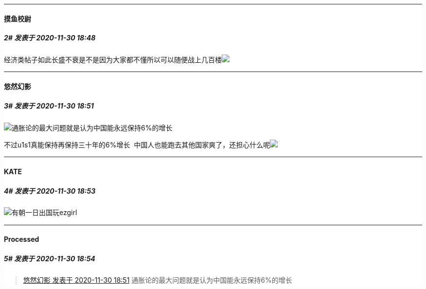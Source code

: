




*****

####  摸鱼校尉  
##### 2#       发表于 2020-11-30 18:48




经济类帖子如此长盛不衰是不是因为大家都不懂所以可以随便战上几百楼<img src="https://static.saraba1st.com/image/smiley/face2017/067.png" referrerpolicy="no-referrer">







*****

####  悠然幻影  
##### 3#       发表于 2020-11-30 18:51



<img src="https://static.saraba1st.com/image/smiley/face2017/067.png" referrerpolicy="no-referrer">通胀论的最大问题就是认为中国能永远保持6%的增长


不过u1s1真能保持再保持三十年的6%增长  中国人也能跑去其他国家爽了，还担心什么呢<img src="https://static.saraba1st.com/image/smiley/face2017/037.png" referrerpolicy="no-referrer">







*****

####  KATE  
##### 4#       发表于 2020-11-30 18:53



<img src="https://static.saraba1st.com/image/smiley/face2017/062.gif" referrerpolicy="no-referrer">有朝一日出国玩ezgirl







*****

####  Processed  
##### 5#       发表于 2020-11-30 18:54



<blockquote><a href="httphttps://bbs.saraba1st.com/2b/forum.php?mod=redirect&amp;goto=findpost&amp;pid=49568742&amp;ptid=1974984" target="_blank">悠然幻影 发表于 2020-11-30 18:51</a>
通胀论的最大问题就是认为中国能永远保持6%的增长

